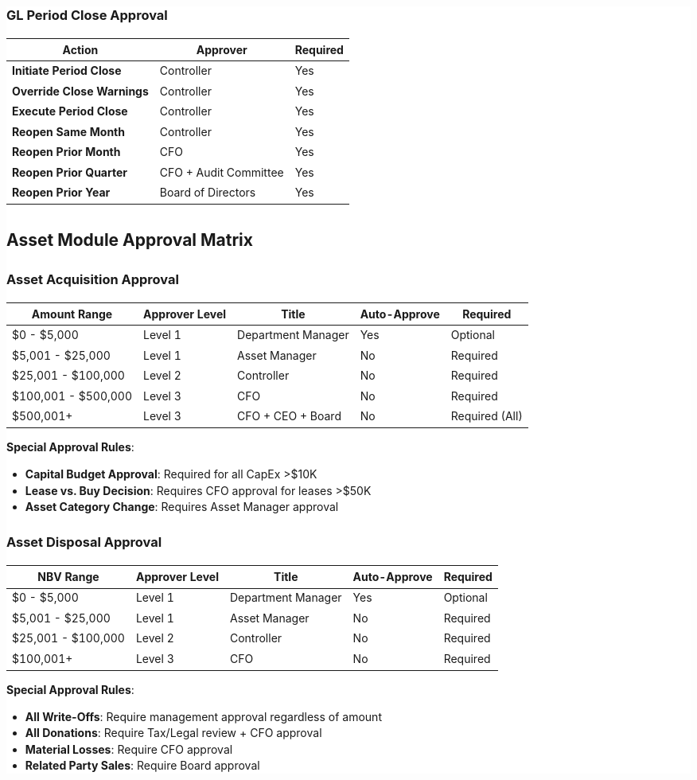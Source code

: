 ### GL Period Close Approval

| Action | Approver | Required |
|--------|----------|----------|
| **Initiate Period Close** | Controller | Yes |
| **Override Close Warnings** | Controller | Yes |
| **Execute Period Close** | Controller | Yes |
| **Reopen Same Month** | Controller | Yes |
| **Reopen Prior Month** | CFO | Yes |
| **Reopen Prior Quarter** | CFO + Audit Committee | Yes |
| **Reopen Prior Year** | Board of Directors | Yes |

## Asset Module Approval Matrix

### Asset Acquisition Approval

| Amount Range | Approver Level | Title | Auto-Approve | Required |
|--------------|----------------|-------|--------------|----------|
| $0 - $5,000 | Level 1 | Department Manager | Yes | Optional |
| $5,001 - $25,000 | Level 1 | Asset Manager | No | Required |
| $25,001 - $100,000 | Level 2 | Controller | No | Required |
| $100,001 - $500,000 | Level 3 | CFO | No | Required |
| $500,001+ | Level 3 | CFO + CEO + Board | No | Required (All) |

**Special Approval Rules**:
- **Capital Budget Approval**: Required for all CapEx >$10K
- **Lease vs. Buy Decision**: Requires CFO approval for leases >$50K
- **Asset Category Change**: Requires Asset Manager approval

### Asset Disposal Approval

| NBV Range | Approver Level | Title | Auto-Approve | Required |
|-----------|----------------|-------|--------------|----------|
| $0 - $5,000 | Level 1 | Department Manager | Yes | Optional |
| $5,001 - $25,000 | Level 1 | Asset Manager | No | Required |
| $25,001 - $100,000 | Level 2 | Controller | No | Required |
| $100,001+ | Level 3 | CFO | No | Required |

**Special Approval Rules**:
- **All Write-Offs**: Require management approval regardless of amount
- **All Donations**: Require Tax/Legal review + CFO approval
- **Material Losses**: Require CFO approval
- **Related Party Sales**: Require Board approval
